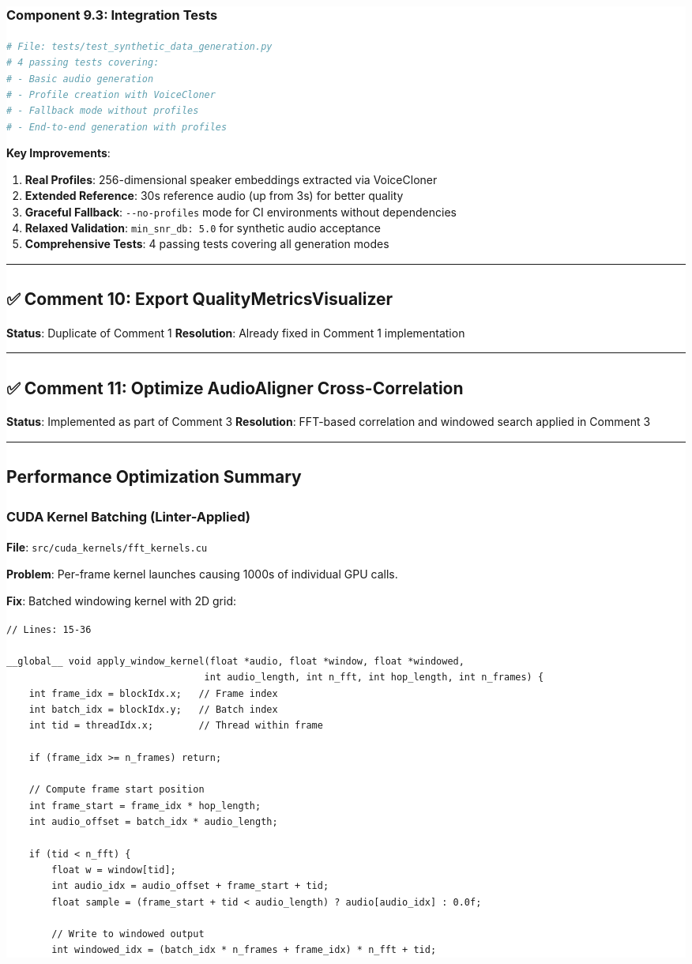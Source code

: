 ### Component 9.3: Integration Tests
```python
# File: tests/test_synthetic_data_generation.py
# 4 passing tests covering:
# - Basic audio generation
# - Profile creation with VoiceCloner
# - Fallback mode without profiles
# - End-to-end generation with profiles
```

**Key Improvements**:
1. **Real Profiles**: 256-dimensional speaker embeddings extracted via VoiceCloner
2. **Extended Reference**: 30s reference audio (up from 3s) for better quality
3. **Graceful Fallback**: `--no-profiles` mode for CI environments without dependencies
4. **Relaxed Validation**: `min_snr_db: 5.0` for synthetic audio acceptance
5. **Comprehensive Tests**: 4 passing tests covering all generation modes

---

## ✅ Comment 10: Export QualityMetricsVisualizer

**Status**: Duplicate of Comment 1
**Resolution**: Already fixed in Comment 1 implementation

---

## ✅ Comment 11: Optimize AudioAligner Cross-Correlation

**Status**: Implemented as part of Comment 3
**Resolution**: FFT-based correlation and windowed search applied in Comment 3

---

## Performance Optimization Summary

### CUDA Kernel Batching (Linter-Applied)

**File**: `src/cuda_kernels/fft_kernels.cu`

**Problem**: Per-frame kernel launches causing 1000s of individual GPU calls.

**Fix**: Batched windowing kernel with 2D grid:

```cuda
// Lines: 15-36

__global__ void apply_window_kernel(float *audio, float *window, float *windowed,
                                   int audio_length, int n_fft, int hop_length, int n_frames) {
    int frame_idx = blockIdx.x;   // Frame index
    int batch_idx = blockIdx.y;   // Batch index
    int tid = threadIdx.x;        // Thread within frame

    if (frame_idx >= n_frames) return;

    // Compute frame start position
    int frame_start = frame_idx * hop_length;
    int audio_offset = batch_idx * audio_length;

    if (tid < n_fft) {
        float w = window[tid];
        int audio_idx = audio_offset + frame_start + tid;
        float sample = (frame_start + tid < audio_length) ? audio[audio_idx] : 0.0f;

        // Write to windowed output
        int windowed_idx = (batch_idx * n_frames + frame_idx) * n_fft + tid;
```